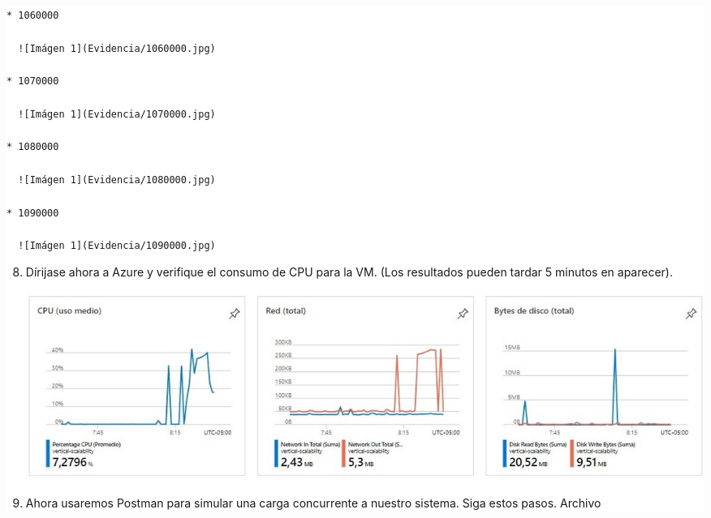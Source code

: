     * 1060000
   
      ![Imágen 1](Evidencia/1060000.jpg)
   
    * 1070000
   
      ![Imágen 1](Evidencia/1070000.jpg)
   
    * 1080000
   
      ![Imágen 1](Evidencia/1080000.jpg)
   
    * 1090000    
   
      ![Imágen 1](Evidencia/1090000.jpg)
   

8. Dírijase ahora a Azure y verifique el consumo de CPU para la VM. (Los resultados pueden tardar 5 minutos en aparecer).

   ![Imágen 1](Evidencia/CpuUsage1.jpg)

9. Ahora usaremos Postman para simular una carga concurrente a nuestro sistema. Siga estos pasos.
Archivo

